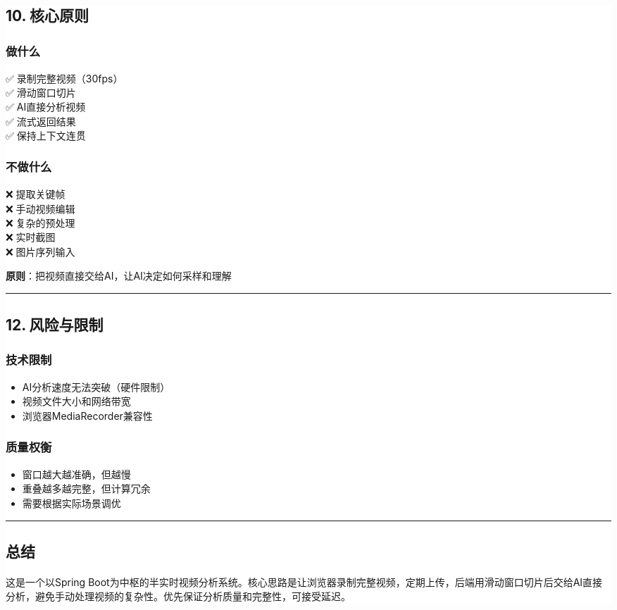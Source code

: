 ## 10. 核心原则

### 做什么

✅ 录制完整视频（30fps）  
✅ 滑动窗口切片  
✅ AI直接分析视频  
✅ 流式返回结果  
✅ 保持上下文连贯

### 不做什么

❌ 提取关键帧  
❌ 手动视频编辑  
❌ 复杂的预处理  
❌ 实时截图  
❌ 图片序列输入

**原则**：把视频直接交给AI，让AI决定如何采样和理解


---

## 12. 风险与限制

### 技术限制

- AI分析速度无法突破（硬件限制）
- 视频文件大小和网络带宽
- 浏览器MediaRecorder兼容性

### 质量权衡

- 窗口越大越准确，但越慢
- 重叠越多越完整，但计算冗余
- 需要根据实际场景调优

---

## 总结

这是一个以Spring
Boot为中枢的半实时视频分析系统。核心思路是让浏览器录制完整视频，定期上传，后端用滑动窗口切片后交给AI直接分析，避免手动处理视频的复杂性。优先保证分析质量和完整性，可接受延迟。